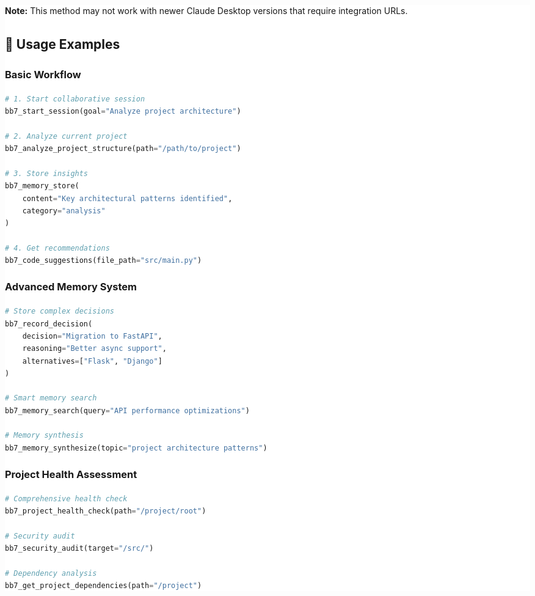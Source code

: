 **Note:** This method may not work with newer Claude Desktop versions that require integration URLs.

## 🚀 Usage Examples

### Basic Workflow

```python
# 1. Start collaborative session
bb7_start_session(goal="Analyze project architecture")

# 2. Analyze current project
bb7_analyze_project_structure(path="/path/to/project")

# 3. Store insights
bb7_memory_store(
    content="Key architectural patterns identified", 
    category="analysis"
)

# 4. Get recommendations
bb7_code_suggestions(file_path="src/main.py")
```

### Advanced Memory System

```python
# Store complex decisions
bb7_record_decision(
    decision="Migration to FastAPI", 
    reasoning="Better async support",
    alternatives=["Flask", "Django"]
)

# Smart memory search
bb7_memory_search(query="API performance optimizations")

# Memory synthesis
bb7_memory_synthesize(topic="project architecture patterns")
```

### Project Health Assessment

```python
# Comprehensive health check
bb7_project_health_check(path="/project/root")

# Security audit
bb7_security_audit(target="/src/")

# Dependency analysis
bb7_get_project_dependencies(path="/project")
```
